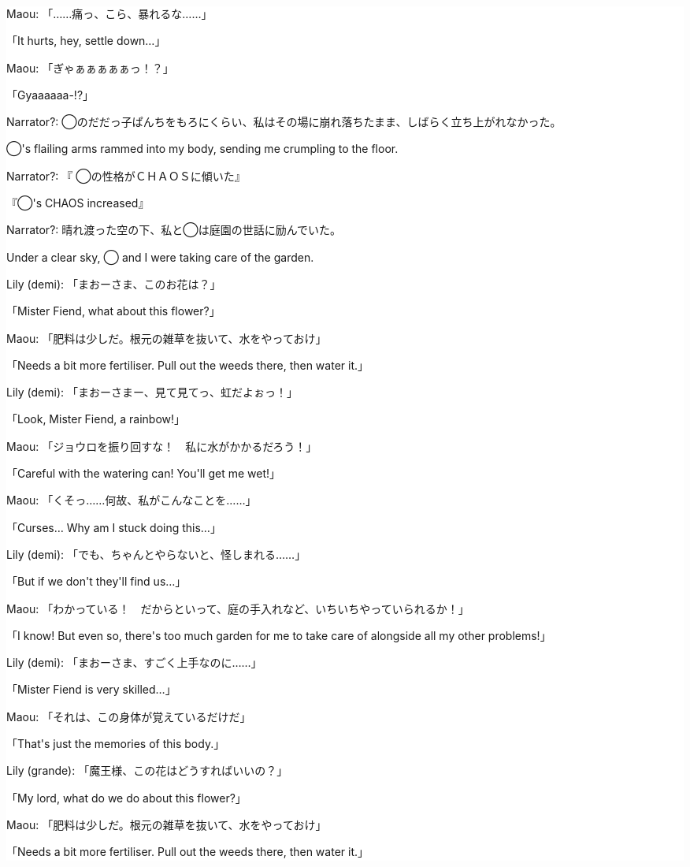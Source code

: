 Maou:  「……痛っ、こら、暴れるな……」

「It hurts, hey, settle down…」 

Maou:  「ぎゃぁぁぁぁぁっ！？」

「Gyaaaaaa-!?」 

Narrator?:  ◯のだだっ子ぱんちをもろにくらい、私はその場に崩れ落ちたまま、しばらく立ち上がれなかった。

◯'s flailing arms rammed into my body, sending me crumpling to the floor. 

Narrator?:  『 ◯の性格がＣＨＡＯＳに傾いた』

『◯'s CHAOS increased』 

Narrator?:  晴れ渡った空の下、私と◯は庭園の世話に励んでいた。

Under a clear sky,  ◯ and I were taking care of the garden. 

Lily (demi):  「まおーさま、このお花は？」

「Mister Fiend, what about this flower?」 

Maou:  「肥料は少しだ。根元の雑草を抜いて、水をやっておけ」

「Needs a bit more fertiliser. Pull out the weeds there, then water it.」 

Lily (demi):  「まおーさまー、見て見てっ、虹だよぉっ！」

「Look, Mister Fiend, a rainbow!」 

Maou:  「ジョウロを振り回すな！　私に水がかかるだろう！」

「Careful with the watering can! You'll get me wet!」 

Maou:  「くそっ……何故、私がこんなことを……」

「Curses… Why am I stuck doing this…」 

Lily (demi):  「でも、ちゃんとやらないと、怪しまれる……」

「But if we don't they'll find us…」 

Maou:  「わかっている！　だからといって、庭の手入れなど、いちいちやっていられるか！」

「I know! But even so, there's too much garden for me to take care of alongside all my other problems!」 

Lily (demi):  「まおーさま、すごく上手なのに……」

「Mister Fiend is very skilled…」 

Maou:  「それは、この身体が覚えているだけだ」

「That's just the memories of this body.」 

Lily (grande):  「魔王様、この花はどうすればいいの？」

「My lord, what do we do about this flower?」 

Maou:  「肥料は少しだ。根元の雑草を抜いて、水をやっておけ」

「Needs a bit more fertiliser. Pull out the weeds there, then water it.」 
